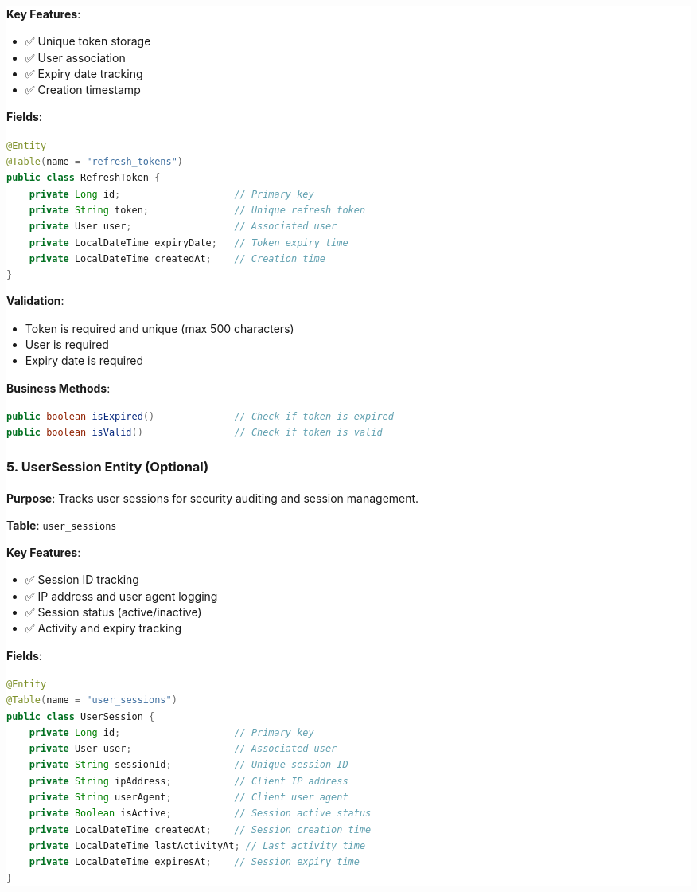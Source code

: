 **Key Features**:

- ✅ Unique token storage
- ✅ User association
- ✅ Expiry date tracking
- ✅ Creation timestamp

**Fields**:

```java
@Entity
@Table(name = "refresh_tokens")
public class RefreshToken {
    private Long id;                    // Primary key
    private String token;               // Unique refresh token
    private User user;                  // Associated user
    private LocalDateTime expiryDate;   // Token expiry time
    private LocalDateTime createdAt;    // Creation time
}
```

**Validation**:

- Token is required and unique (max 500 characters)
- User is required
- Expiry date is required

**Business Methods**:

```java
public boolean isExpired()              // Check if token is expired
public boolean isValid()                // Check if token is valid
```

### **5. UserSession Entity (Optional)**

**Purpose**: Tracks user sessions for security auditing and session management.

**Table**: `user_sessions`

**Key Features**:

- ✅ Session ID tracking
- ✅ IP address and user agent logging
- ✅ Session status (active/inactive)
- ✅ Activity and expiry tracking

**Fields**:

```java
@Entity
@Table(name = "user_sessions")
public class UserSession {
    private Long id;                    // Primary key
    private User user;                  // Associated user
    private String sessionId;           // Unique session ID
    private String ipAddress;           // Client IP address
    private String userAgent;           // Client user agent
    private Boolean isActive;           // Session active status
    private LocalDateTime createdAt;    // Session creation time
    private LocalDateTime lastActivityAt; // Last activity time
    private LocalDateTime expiresAt;    // Session expiry time
}
```
